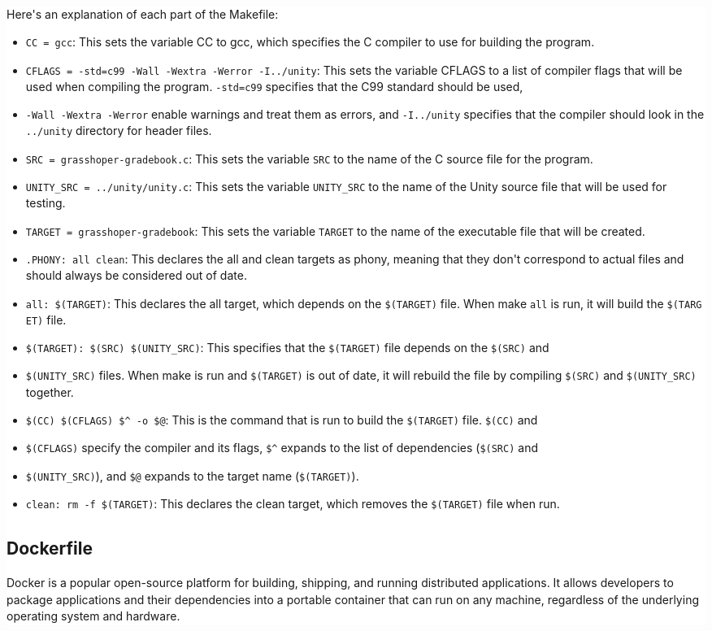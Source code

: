 Here's an explanation of each part of the Makefile:

* `CC = gcc`: This sets the variable CC to gcc, which specifies the C compiler to use for building the program.

* `CFLAGS = -std=c99 -Wall -Wextra -Werror -I../unity`: This sets the variable CFLAGS to a list of compiler 
flags that will be used when compiling the program. `-std=c99` specifies that the C99 standard should be used, 

* `-Wall -Wextra -Werror` enable warnings and treat them as errors, and `-I../unity` specifies that the 
compiler should look in the `../unity` directory for header files.

* `SRC = grasshoper-gradebook.c`: This sets the variable `SRC` to the name of the C source file for the program.

* `UNITY_SRC = ../unity/unity.c`: This sets the variable `UNITY_SRC` to the name of the Unity source file that 
will be used for testing.

* `TARGET = grasshoper-gradebook`: This sets the variable `TARGET` to the name of the executable file that 
will be created.

* `.PHONY: all clean`: This declares the all and clean targets as phony, meaning that they don't correspond 
to actual files and should always be considered out of date.

* `all: $(TARGET)`: This declares the all target, which depends on the `$(TARGET)` file. When make `all` is run, 
it will build the `$(TARGET)` file.

* `$(TARGET): $(SRC) $(UNITY_SRC)`: This specifies that the `$(TARGET)` file depends on the `$(SRC)` and 

* `$(UNITY_SRC)` files. When make is run and `$(TARGET)` is out of date, it will rebuild the file by 
compiling `$(SRC)` and `$(UNITY_SRC)` together.

* `$(CC) $(CFLAGS) $^ -o $@`: This is the command that is run to build the `$(TARGET)` file. `$(CC)` and 

* `$(CFLAGS)` specify the compiler and its flags, `$^` expands to the list of dependencies (`$(SRC)` and 

* `$(UNITY_SRC)`), and `$@` expands to the target name (`$(TARGET)`).

* `clean: rm -f $(TARGET)`: This declares the clean target, which removes the `$(TARGET)` file when run.

## Dockerfile

Docker is a popular open-source platform for building, shipping, and running distributed applications. 
It allows developers to package applications and their dependencies into a portable container that can
run on any machine, regardless of the underlying operating system and hardware.
